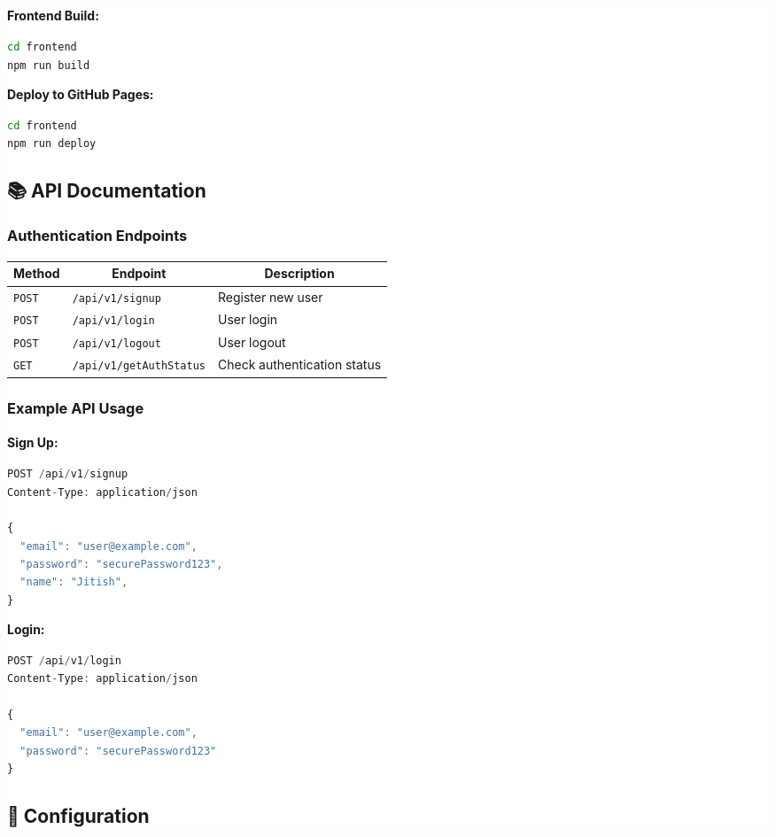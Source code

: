 **Frontend Build:**
```bash
cd frontend
npm run build
```

**Deploy to GitHub Pages:**
```bash
cd frontend
npm run deploy
```

## 📚 API Documentation

### Authentication Endpoints

| Method | Endpoint | Description |
|--------|----------|-------------|
| `POST` | `/api/v1/signup` | Register new user |
| `POST` | `/api/v1/login` | User login |
| `POST` | `/api/v1/logout` | User logout |
| `GET` | `/api/v1/getAuthStatus` | Check authentication status |

### Example API Usage

**Sign Up:**
```javascript
POST /api/v1/signup
Content-Type: application/json

{
  "email": "user@example.com",
  "password": "securePassword123",
  "name": "Jitish",
}
```

**Login:**
```javascript
POST /api/v1/login
Content-Type: application/json

{
  "email": "user@example.com", 
  "password": "securePassword123"
}
```

## 🔧 Configuration
